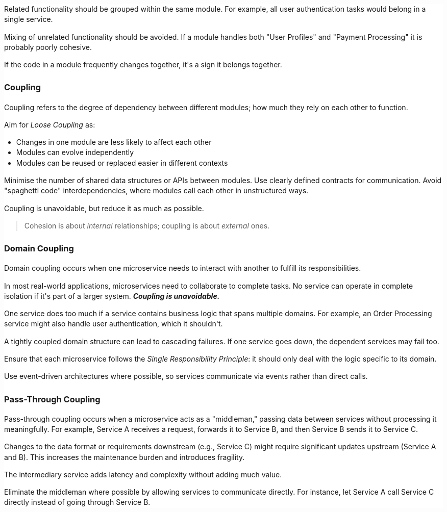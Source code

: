Related functionality should be grouped within the same module. For example, all user authentication tasks would belong in a single service.

Mixing of unrelated functionality should be avoided. If a module handles both "User Profiles" and "Payment Processing" it is probably poorly cohesive.

If the code in a module frequently changes together, it's a sign it belongs together.

### Coupling

Coupling refers to the degree of dependency between different modules; how much they rely on each other to function.

Aim for *Loose Coupling* as:
- Changes in one module are less likely to affect each other
- Modules can evolve independently
- Modules can be reused or replaced easier in different contexts

Minimise the number of shared data structures or APIs between modules. Use clearly defined contracts for communication. Avoid "spaghetti code" interdependencies, where modules call each other in unstructured ways.

Coupling is unavoidable, but reduce it as much as possible.

> Cohesion is about *internal* relationships; coupling is about *external* ones.

### Domain Coupling

Domain coupling occurs when one microservice needs to interact with another to fulfill its responsibilities.

In most real-world applications, microservices need to collaborate to complete tasks. No service can operate in complete isolation if it's part of a larger system. ***Coupling is unavoidable.***

One service does too much if a service contains business logic that spans multiple domains. For example, an Order Processing service might also handle user authentication, which it shouldn't.

A tightly coupled domain structure can lead to cascading failures. If one service goes down, the dependent services may fail too.

Ensure that each microservice follows the *Single Responsibility Principle*: it should only deal with the logic specific to its domain.

Use event-driven architectures where possible, so services communicate via events rather than direct calls.

### Pass-Through Coupling

Pass-through coupling occurs when a microservice acts as a "middleman," passing data between services without processing it meaningfully. For example, Service A receives a request, forwards it to Service B, and then Service B sends it to Service C.

Changes to the data format or requirements downstream (e.g., Service C) might require significant updates upstream (Service A and B). This increases the maintenance burden and introduces fragility.

The intermediary service adds latency and complexity without adding much value.

Eliminate the middleman where possible by allowing services to communicate directly. For instance, let Service A call Service C directly instead of going through Service B.
